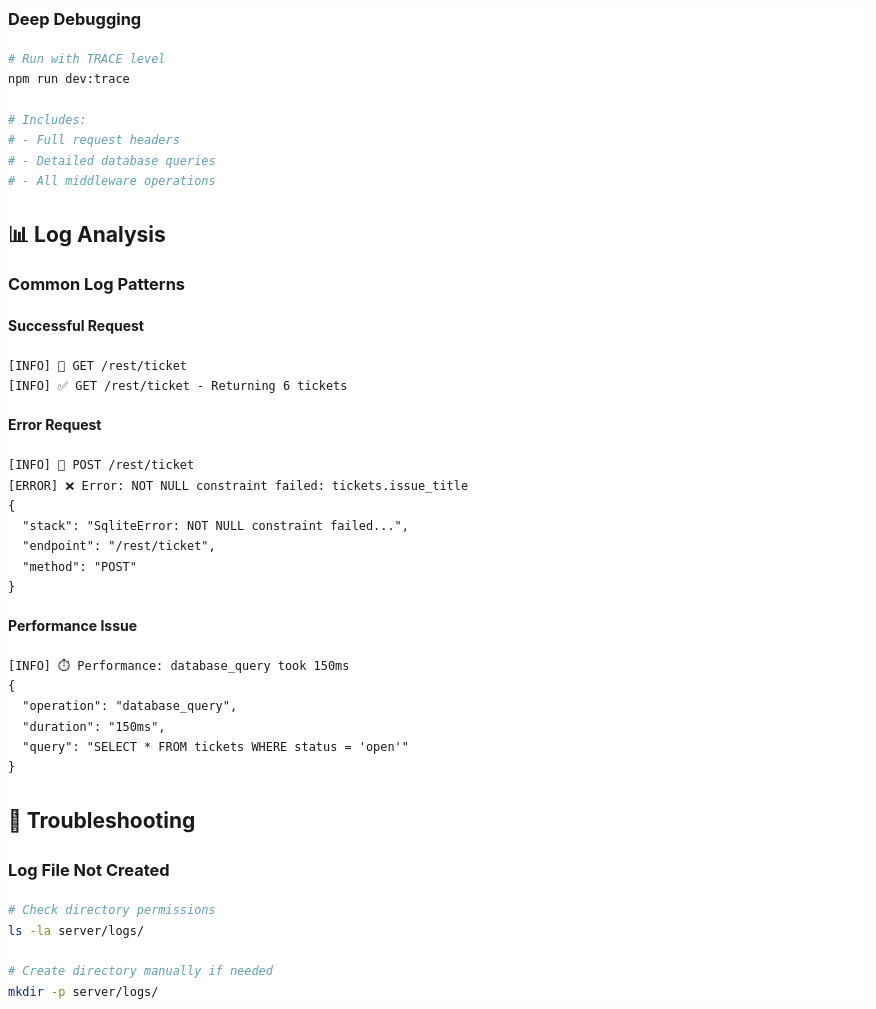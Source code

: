 ### Deep Debugging
```bash
# Run with TRACE level
npm run dev:trace

# Includes:
# - Full request headers
# - Detailed database queries
# - All middleware operations
```

## 📊 Log Analysis

### Common Log Patterns

#### Successful Request
```
[INFO] 🚀 GET /rest/ticket
[INFO] ✅ GET /rest/ticket - Returning 6 tickets
```

#### Error Request
```
[INFO] 🚀 POST /rest/ticket
[ERROR] ❌ Error: NOT NULL constraint failed: tickets.issue_title
{
  "stack": "SqliteError: NOT NULL constraint failed...",
  "endpoint": "/rest/ticket",
  "method": "POST"
}
```

#### Performance Issue
```
[INFO] ⏱️ Performance: database_query took 150ms
{
  "operation": "database_query",
  "duration": "150ms",
  "query": "SELECT * FROM tickets WHERE status = 'open'"
}
```

## 🚨 Troubleshooting

### Log File Not Created
```bash
# Check directory permissions
ls -la server/logs/

# Create directory manually if needed
mkdir -p server/logs/
```
